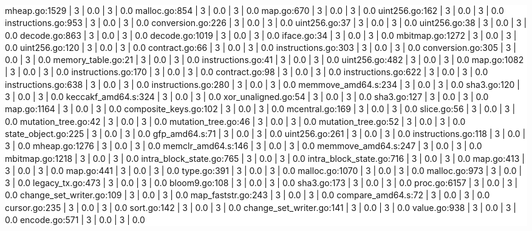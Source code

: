 mheap.go:1529                                       |      3 |   0.0 |   3 |   0.0
malloc.go:854                                       |      3 |   0.0 |   3 |   0.0
map.go:670                                          |      3 |   0.0 |   3 |   0.0
uint256.go:162                                      |      3 |   0.0 |   3 |   0.0
instructions.go:953                                 |      3 |   0.0 |   3 |   0.0
conversion.go:226                                   |      3 |   0.0 |   3 |   0.0
uint256.go:37                                       |      3 |   0.0 |   3 |   0.0
uint256.go:38                                       |      3 |   0.0 |   3 |   0.0
decode.go:863                                       |      3 |   0.0 |   3 |   0.0
decode.go:1019                                      |      3 |   0.0 |   3 |   0.0
iface.go:34                                         |      3 |   0.0 |   3 |   0.0
mbitmap.go:1272                                     |      3 |   0.0 |   3 |   0.0
uint256.go:120                                      |      3 |   0.0 |   3 |   0.0
contract.go:66                                      |      3 |   0.0 |   3 |   0.0
instructions.go:303                                 |      3 |   0.0 |   3 |   0.0
conversion.go:305                                   |      3 |   0.0 |   3 |   0.0
memory_table.go:21                                  |      3 |   0.0 |   3 |   0.0
instructions.go:41                                  |      3 |   0.0 |   3 |   0.0
uint256.go:482                                      |      3 |   0.0 |   3 |   0.0
map.go:1082                                         |      3 |   0.0 |   3 |   0.0
instructions.go:170                                 |      3 |   0.0 |   3 |   0.0
contract.go:98                                      |      3 |   0.0 |   3 |   0.0
instructions.go:622                                 |      3 |   0.0 |   3 |   0.0
instructions.go:638                                 |      3 |   0.0 |   3 |   0.0
instructions.go:280                                 |      3 |   0.0 |   3 |   0.0
memmove_amd64.s:234                                 |      3 |   0.0 |   3 |   0.0
sha3.go:120                                         |      3 |   0.0 |   3 |   0.0
keccakf_amd64.s:324                                 |      3 |   0.0 |   3 |   0.0
xor_unaligned.go:54                                 |      3 |   0.0 |   3 |   0.0
sha3.go:127                                         |      3 |   0.0 |   3 |   0.0
map.go:1164                                         |      3 |   0.0 |   3 |   0.0
composite_keys.go:102                               |      3 |   0.0 |   3 |   0.0
mcentral.go:169                                     |      3 |   0.0 |   3 |   0.0
slice.go:56                                         |      3 |   0.0 |   3 |   0.0
mutation_tree.go:42                                 |      3 |   0.0 |   3 |   0.0
mutation_tree.go:46                                 |      3 |   0.0 |   3 |   0.0
mutation_tree.go:52                                 |      3 |   0.0 |   3 |   0.0
state_object.go:225                                 |      3 |   0.0 |   3 |   0.0
gfp_amd64.s:71                                      |      3 |   0.0 |   3 |   0.0
uint256.go:261                                      |      3 |   0.0 |   3 |   0.0
instructions.go:118                                 |      3 |   0.0 |   3 |   0.0
mheap.go:1276                                       |      3 |   0.0 |   3 |   0.0
memclr_amd64.s:146                                  |      3 |   0.0 |   3 |   0.0
memmove_amd64.s:247                                 |      3 |   0.0 |   3 |   0.0
mbitmap.go:1218                                     |      3 |   0.0 |   3 |   0.0
intra_block_state.go:765                            |      3 |   0.0 |   3 |   0.0
intra_block_state.go:716                            |      3 |   0.0 |   3 |   0.0
map.go:413                                          |      3 |   0.0 |   3 |   0.0
map.go:441                                          |      3 |   0.0 |   3 |   0.0
type.go:391                                         |      3 |   0.0 |   3 |   0.0
malloc.go:1070                                      |      3 |   0.0 |   3 |   0.0
malloc.go:973                                       |      3 |   0.0 |   3 |   0.0
legacy_tx.go:473                                    |      3 |   0.0 |   3 |   0.0
bloom9.go:108                                       |      3 |   0.0 |   3 |   0.0
sha3.go:173                                         |      3 |   0.0 |   3 |   0.0
proc.go:6157                                        |      3 |   0.0 |   3 |   0.0
change_set_writer.go:109                            |      3 |   0.0 |   3 |   0.0
map_faststr.go:243                                  |      3 |   0.0 |   3 |   0.0
compare_amd64.s:72                                  |      3 |   0.0 |   3 |   0.0
cursor.go:235                                       |      3 |   0.0 |   3 |   0.0
sort.go:142                                         |      3 |   0.0 |   3 |   0.0
change_set_writer.go:141                            |      3 |   0.0 |   3 |   0.0
value.go:938                                        |      3 |   0.0 |   3 |   0.0
encode.go:571                                       |      3 |   0.0 |   3 |   0.0